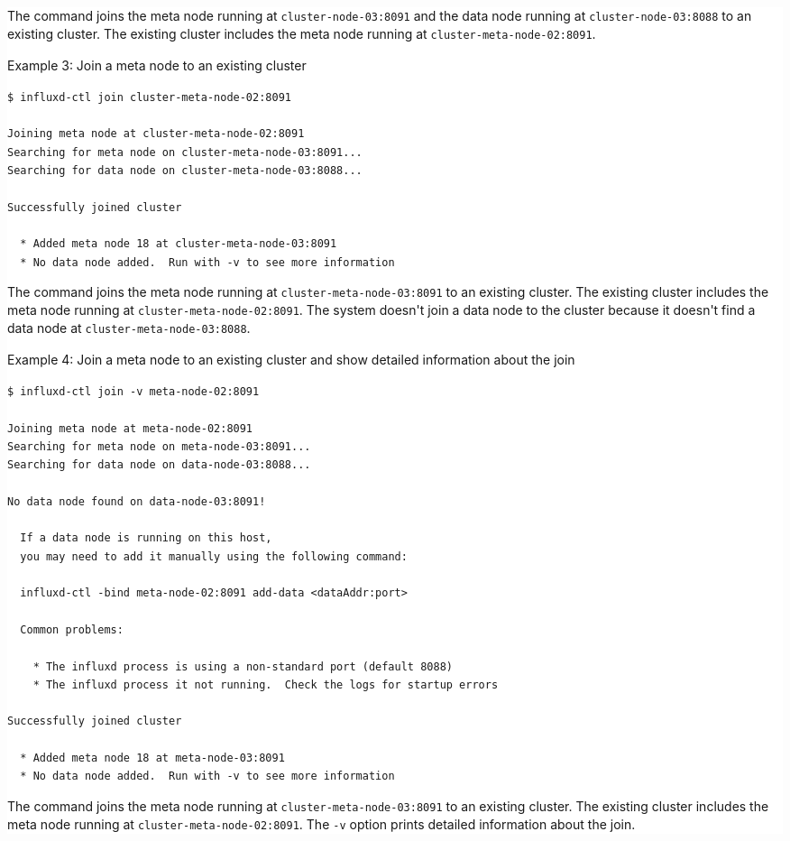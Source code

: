 The command joins the meta node running at `cluster-node-03:8091` and the data node running at `cluster-node-03:8088` to an existing cluster.
The existing cluster includes the meta node running at `cluster-meta-node-02:8091`.

Example 3: Join a meta node to an existing cluster

```
$ influxd-ctl join cluster-meta-node-02:8091

Joining meta node at cluster-meta-node-02:8091
Searching for meta node on cluster-meta-node-03:8091...
Searching for data node on cluster-meta-node-03:8088...

Successfully joined cluster

  * Added meta node 18 at cluster-meta-node-03:8091
  * No data node added.  Run with -v to see more information
```

The command joins the meta node running at `cluster-meta-node-03:8091` to an existing cluster.
The existing cluster includes the meta node running at `cluster-meta-node-02:8091`.
The system doesn't join a data node to the cluster because it doesn't find a data node at `cluster-meta-node-03:8088`.

Example 4: Join a meta node to an existing cluster and show detailed information about the join

```
$ influxd-ctl join -v meta-node-02:8091

Joining meta node at meta-node-02:8091
Searching for meta node on meta-node-03:8091...
Searching for data node on data-node-03:8088...

No data node found on data-node-03:8091!

  If a data node is running on this host,
  you may need to add it manually using the following command:

  influxd-ctl -bind meta-node-02:8091 add-data <dataAddr:port>

  Common problems:

    * The influxd process is using a non-standard port (default 8088)
    * The influxd process it not running.  Check the logs for startup errors

Successfully joined cluster

  * Added meta node 18 at meta-node-03:8091
  * No data node added.  Run with -v to see more information
```

The command joins the meta node running at `cluster-meta-node-03:8091` to an existing cluster.
The existing cluster includes the meta node running at `cluster-meta-node-02:8091`.
The `-v` option prints detailed information about the join.
